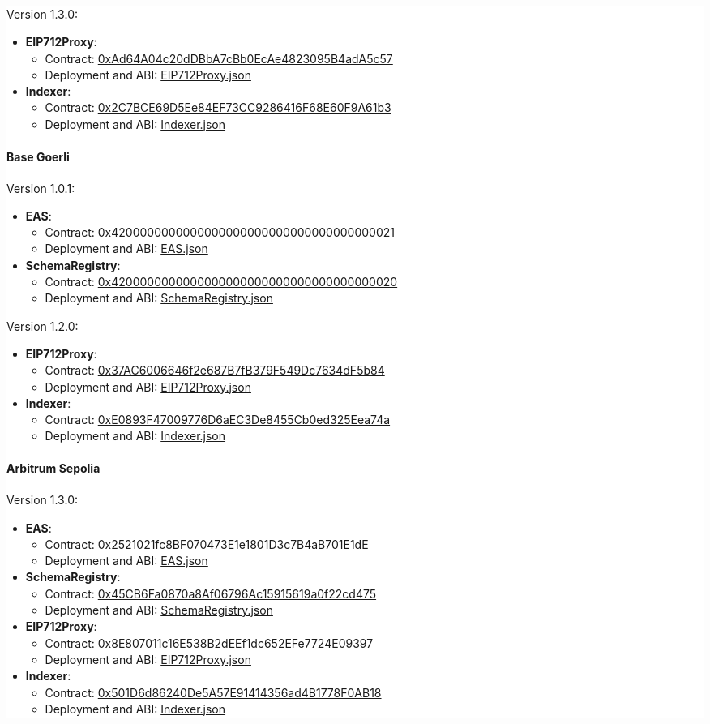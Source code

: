 Version 1.3.0:

* **EIP712Proxy**:
  * Contract: [0xAd64A04c20dDBbA7cBb0EcAe4823095B4adA5c57](https://sepolia.basescan.org/address/0xAd64A04c20dDBbA7cBb0EcAe4823095B4adA5c57)
  * Deployment and ABI: [EIP712Proxy.json](./deployments/base-sepolia/EIP712Proxy.json)
* **Indexer**:
  * Contract: [0x2C7BCE69D5Ee84EF73CC9286416F68E60F9A61b3](https://sepolia.basescan.org/address/0x2C7BCE69D5Ee84EF73CC9286416F68E60F9A61b3)
  * Deployment and ABI: [Indexer.json](./deployments/base-sepolia/Indexer.json)

#### Base Goerli

Version 1.0.1:

* **EAS**:
  * Contract: [0x4200000000000000000000000000000000000021](https://goerli.basescan.org/address/0x4200000000000000000000000000000000000021)
  * Deployment and ABI: [EAS.json](./deployments/base-goerli/EAS.json)
* **SchemaRegistry**:
  * Contract: [0x4200000000000000000000000000000000000020](https://goerli.basescan.org/address/0x4200000000000000000000000000000000000020)
  * Deployment and ABI: [SchemaRegistry.json](./deployments/base-goerli/SchemaRegistry.json)

Version 1.2.0:

* **EIP712Proxy**:
  * Contract: [0x37AC6006646f2e687B7fB379F549Dc7634dF5b84](https://goerli.basescan.org/address/0x37AC6006646f2e687B7fB379F549Dc7634dF5b84)
  * Deployment and ABI: [EIP712Proxy.json](./deployments/base-goerli/EIP712Proxy.json)
* **Indexer**:
  * Contract: [0xE0893F47009776D6aEC3De8455Cb0ed325Eea74a](https://goerli.basescan.org/address/0xE0893F47009776D6aEC3De8455Cb0ed325Eea74a)
  * Deployment and ABI: [Indexer.json](./deployments/base-goerli/Indexer.json)

#### Arbitrum Sepolia

Version 1.3.0:

* **EAS**:
  * Contract: [0x2521021fc8BF070473E1e1801D3c7B4aB701E1dE](https:/sepolia.arbiscan.io/address/0x2521021fc8BF070473E1e1801D3c7B4aB701E1dE)
  * Deployment and ABI: [EAS.json](./deployments/arbitrum-sepolia/EAS.json)
* **SchemaRegistry**:
  * Contract: [0x45CB6Fa0870a8Af06796Ac15915619a0f22cd475](https:/sepolia.arbiscan.io/address/0x45CB6Fa0870a8Af06796Ac15915619a0f22cd475)
  * Deployment and ABI: [SchemaRegistry.json](./deployments/arbitrum-sepolia/SchemaRegistry.json)
* **EIP712Proxy**:
  * Contract: [0x8E807011c16E538B2dEEf1dc652EFe7724E09397](https://sepolia.arbiscan.io/address/0x8E807011c16E538B2dEEf1dc652EFe7724E09397)
  * Deployment and ABI: [EIP712Proxy.json](./deployments/arbitrum-sepolia/EIP712Proxy.json)
* **Indexer**:
  * Contract: [0x501D6d86240De5A57E91414356ad4B1778F0AB18](https://sepolia.arbiscan.io/address/0x501D6d86240De5A57E91414356ad4B1778F0AB18)
  * Deployment and ABI: [Indexer.json](./deployments/arbitrum-sepolia/Indexer.json)
